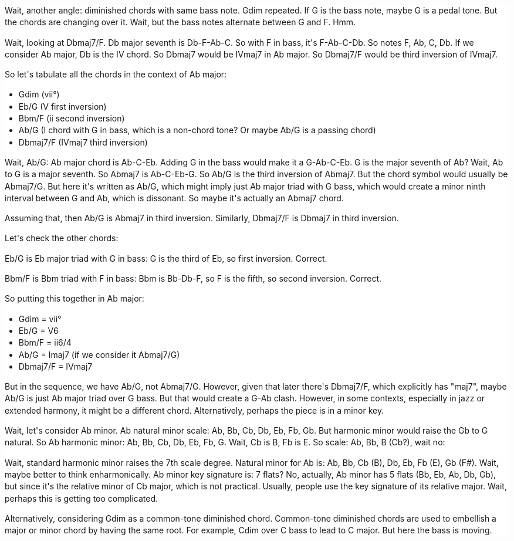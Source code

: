 Wait, another angle: diminished chords with same bass note. Gdim repeated. If G is the bass note, maybe G is a pedal tone. But the chords are changing over it. Wait, but the bass notes alternate between G and F. Hmm.

Wait, looking at Dbmaj7/F. Db major seventh is Db-F-Ab-C. So with F in bass, it's F-Ab-C-Db. So notes F, Ab, C, Db. If we consider Ab major, Db is the IV chord. So Dbmaj7 would be IVmaj7 in Ab major. So Dbmaj7/F would be third inversion of IVmaj7.

So let's tabulate all the chords in the context of Ab major:

- Gdim (vii°)
- Eb/G (V first inversion)
- Bbm/F (ii second inversion)
- Ab/G (I chord with G in bass, which is a non-chord tone? Or maybe Ab/G is a passing chord)
- Dbmaj7/F (IVmaj7 third inversion)

Wait, Ab/G: Ab major chord is Ab-C-Eb. Adding G in the bass would make it a G-Ab-C-Eb. G is the major seventh of Ab? Wait, Ab to G is a major seventh. So Abmaj7 is Ab-C-Eb-G. So Ab/G is the third inversion of Abmaj7. But the chord symbol would usually be Abmaj7/G. But here it's written as Ab/G, which might imply just Ab major triad with G bass, which would create a minor ninth interval between G and Ab, which is dissonant. So maybe it's actually an Abmaj7 chord.

Assuming that, then Ab/G is Abmaj7 in third inversion. Similarly, Dbmaj7/F is Dbmaj7 in third inversion.

Let's check the other chords:

Eb/G is Eb major triad with G in bass: G is the third of Eb, so first inversion. Correct.

Bbm/F is Bbm triad with F in bass: Bbm is Bb-Db-F, so F is the fifth, so second inversion. Correct.

So putting this together in Ab major:

- Gdim = vii°
- Eb/G = V6
- Bbm/F = ii6/4
- Ab/G = Imaj7 (if we consider it Abmaj7/G)
- Dbmaj7/F = IVmaj7

But in the sequence, we have Ab/G, not Abmaj7/G. However, given that later there's Dbmaj7/F, which explicitly has "maj7", maybe Ab/G is just Ab major triad over G bass. But that would create a G-Ab clash. However, in some contexts, especially in jazz or extended harmony, it might be a different chord. Alternatively, perhaps the piece is in a minor key.

Wait, let's consider Ab minor. Ab natural minor scale: Ab, Bb, Cb, Db, Eb, Fb, Gb. But harmonic minor would raise the Gb to G natural. So Ab harmonic minor: Ab, Bb, Cb, Db, Eb, Fb, G. Wait, Cb is B, Fb is E. So scale: Ab, Bb, B (Cb?), wait no:

Wait, standard harmonic minor raises the 7th scale degree. Natural minor for Ab is: Ab, Bb, Cb (B), Db, Eb, Fb (E), Gb (F#). Wait, maybe better to think enharmonically. Ab minor key signature is: 7 flats? No, actually, Ab minor has 5 flats (Bb, Eb, Ab, Db, Gb), but since it's the relative minor of Cb major, which is not practical. Usually, people use the key signature of its relative major. Wait, perhaps this is getting too complicated.

Alternatively, considering Gdim as a common-tone diminished chord. Common-tone diminished chords are used to embellish a major or minor chord by having the same root. For example, Cdim over C bass to lead to C major. But here the bass is moving.
